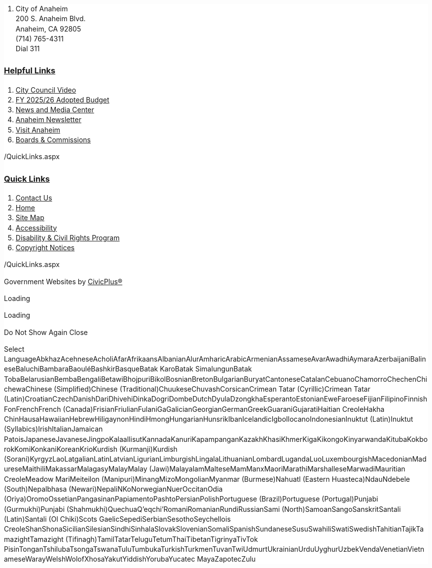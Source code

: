 1. City of Anaheim  
   200 S. Anaheim Blvd.  
   Anaheim, CA 92805  
   (714) 765-4311  
   Dial 311

### [Helpful Links](https://www.anaheim.net/QuickLinks.aspx?CID=374)

1. [City Council Video](https://www.anaheim.net/2142/Council-Meeting-Video)
2. [FY 2025/26 Adopted Budget](https://anaheim.net/Archive.aspx?AMID=38&Type=Recent)
3. [News and Media Center](https://www.anaheim.net/1737/News-Media-Center)
4. [Anaheim Newsletter](https://www.anaheim.net/1725/Anaheim-Newsletter)
5. [Visit Anaheim](https://visitanaheim.org)
6. [Boards &amp; Commissions](https://www.anaheim.net/176/Boards-Commissions)

/QuickLinks.aspx

### [Quick Links](https://www.anaheim.net/QuickLinks.aspx?CID=242)

1. [Contact Us](https://www.anaheim.net/directory.aspx)
2. [Home](https://www.anaheim.net)
3. [Site Map](https://www.anaheim.net/sitemap)
4. [Accessibility](https://www.anaheim.net/Accessibility)
5. [Disability &amp; Civil Rights Program](https://www.anaheim.net/1740/Disability-Civil-Rights-Program)
6. [Copyright Notices](https://www.anaheim.net/site/copyright)

/QuickLinks.aspx

Government Websites by [CivicPlus®](https://connect.civicplus.com/referral)

Loading

Loading

Do Not Show Again Close

Select LanguageAbkhazAcehneseAcholiAfarAfrikaansAlbanianAlurAmharicArabicArmenianAssameseAvarAwadhiAymaraAzerbaijaniBalineseBaluchiBambaraBaouléBashkirBasqueBatak KaroBatak SimalungunBatak TobaBelarusianBembaBengaliBetawiBhojpuriBikolBosnianBretonBulgarianBuryatCantoneseCatalanCebuanoChamorroChechenChichewaChinese (Simplified)Chinese (Traditional)ChuukeseChuvashCorsicanCrimean Tatar (Cyrillic)Crimean Tatar (Latin)CroatianCzechDanishDariDhivehiDinkaDogriDombeDutchDyulaDzongkhaEsperantoEstonianEweFaroeseFijianFilipinoFinnishFonFrenchFrench (Canada)FrisianFriulianFulaniGaGalicianGeorgianGermanGreekGuaraniGujaratiHaitian CreoleHakha ChinHausaHawaiianHebrewHiligaynonHindiHmongHungarianHunsrikIbanIcelandicIgboIlocanoIndonesianInuktut (Latin)Inuktut (Syllabics)IrishItalianJamaican PatoisJapaneseJavaneseJingpoKalaallisutKannadaKanuriKapampanganKazakhKhasiKhmerKigaKikongoKinyarwandaKitubaKokborokKomiKonkaniKoreanKrioKurdish (Kurmanji)Kurdish (Sorani)KyrgyzLaoLatgalianLatinLatvianLigurianLimburgishLingalaLithuanianLombardLugandaLuoLuxembourgishMacedonianMadureseMaithiliMakassarMalagasyMalayMalay (Jawi)MalayalamMalteseMamManxMaoriMarathiMarshalleseMarwadiMauritian CreoleMeadow MariMeiteilon (Manipuri)MinangMizoMongolianMyanmar (Burmese)Nahuatl (Eastern Huasteca)NdauNdebele (South)Nepalbhasa (Newari)NepaliNKoNorwegianNuerOccitanOdia (Oriya)OromoOssetianPangasinanPapiamentoPashtoPersianPolishPortuguese (Brazil)Portuguese (Portugal)Punjabi (Gurmukhi)Punjabi (Shahmukhi)QuechuaQʼeqchiʼRomaniRomanianRundiRussianSami (North)SamoanSangoSanskritSantali (Latin)Santali (Ol Chiki)Scots GaelicSepediSerbianSesothoSeychellois CreoleShanShonaSicilianSilesianSindhiSinhalaSlovakSlovenianSomaliSpanishSundaneseSusuSwahiliSwatiSwedishTahitianTajikTamazightTamazight (Tifinagh)TamilTatarTeluguTetumThaiTibetanTigrinyaTivTok PisinTonganTshilubaTsongaTswanaTuluTumbukaTurkishTurkmenTuvanTwiUdmurtUkrainianUrduUyghurUzbekVendaVenetianVietnameseWarayWelshWolofXhosaYakutYiddishYorubaYucatec MayaZapotecZulu
